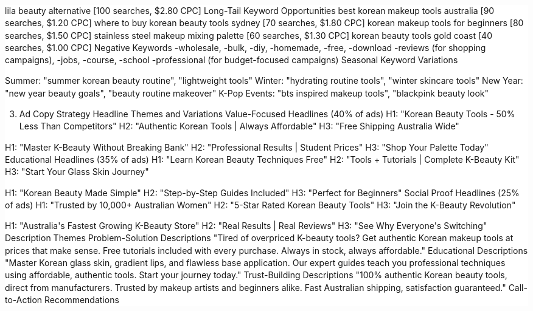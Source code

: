 lila beauty alternative [100 searches, $2.80 CPC]
Long-Tail Keyword Opportunities
best korean makeup tools australia [90 searches, $1.20 CPC]
where to buy korean beauty tools sydney [70 searches, $1.80 CPC]
korean makeup tools for beginners [80 searches, $1.50 CPC]
stainless steel makeup mixing palette [60 searches, $1.30 CPC]
korean beauty tools gold coast [40 searches, $1.00 CPC]
Negative Keywords
-wholesale, -bulk, -diy, -homemade, -free, -download
-reviews (for shopping campaigns), -jobs, -course, -school
-professional (for budget-focused campaigns)
Seasonal Keyword Variations

Summer: "summer korean beauty routine", "lightweight tools"
Winter: "hydrating routine tools", "winter skincare tools"
New Year: "new year beauty goals", "beauty routine makeover"
K-Pop Events: "bts inspired makeup tools", "blackpink beauty look"

3. Ad Copy Strategy
Headline Themes and Variations
Value-Focused Headlines (40% of ads)
H1: "Korean Beauty Tools - 50% Less Than Competitors"
H2: "Authentic Korean Tools | Always Affordable"
H3: "Free Shipping Australia Wide"

H1: "Master K-Beauty Without Breaking Bank"
H2: "Professional Results | Student Prices"
H3: "Shop Your Palette Today"
Educational Headlines (35% of ads)
H1: "Learn Korean Beauty Techniques Free"
H2: "Tools + Tutorials | Complete K-Beauty Kit"
H3: "Start Your Glass Skin Journey"

H1: "Korean Beauty Made Simple"
H2: "Step-by-Step Guides Included"
H3: "Perfect for Beginners"
Social Proof Headlines (25% of ads)
H1: "Trusted by 10,000+ Australian Women"
H2: "5-Star Rated Korean Beauty Tools"
H3: "Join the K-Beauty Revolution"

H1: "Australia's Fastest Growing K-Beauty Store"
H2: "Real Results | Real Reviews"
H3: "See Why Everyone's Switching"
Description Themes
Problem-Solution Descriptions
"Tired of overpriced K-beauty tools? Get authentic Korean makeup tools at prices that make sense. Free tutorials included with every purchase. Always in stock, always affordable."
Educational Descriptions
"Master Korean glass skin, gradient lips, and flawless base application. Our expert guides teach you professional techniques using affordable, authentic tools. Start your journey today."
Trust-Building Descriptions
"100% authentic Korean beauty tools, direct from manufacturers. Trusted by makeup artists and beginners alike. Fast Australian shipping, satisfaction guaranteed."
Call-to-Action Recommendations
